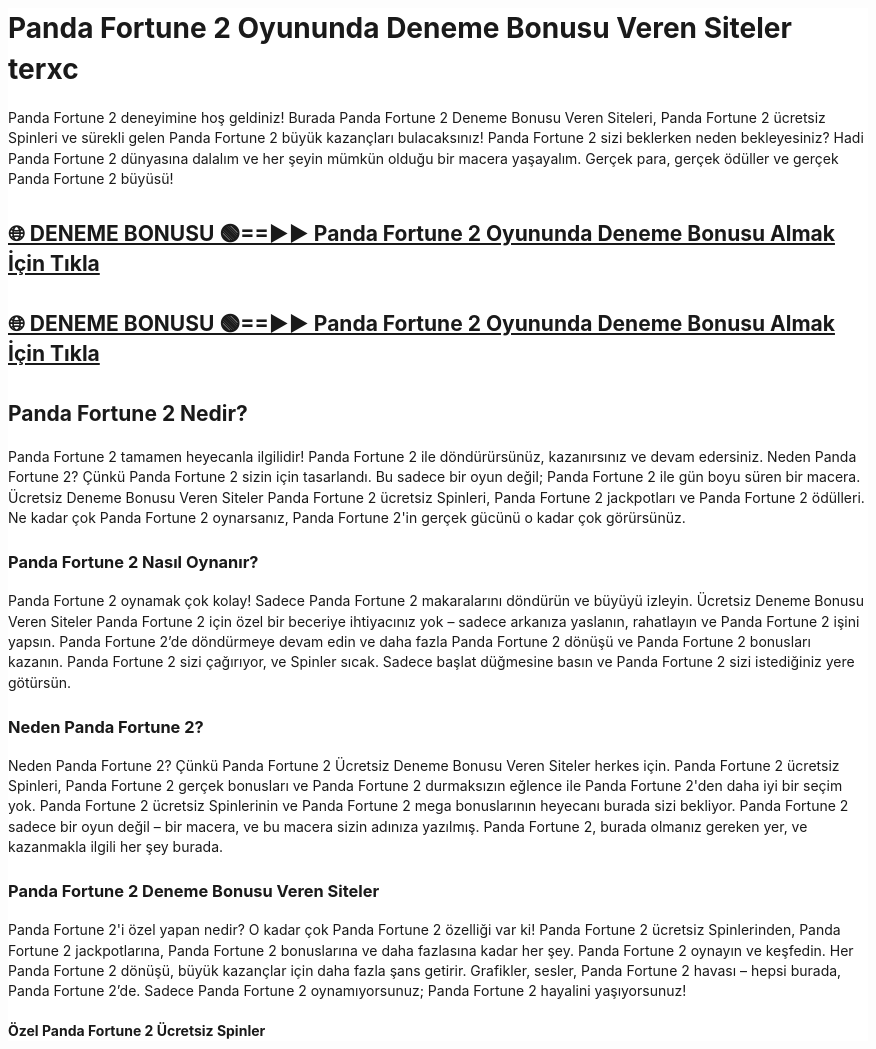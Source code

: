 # Panda Fortune 2 Oyununda Deneme Bonusu Veren Siteler terxc 

Panda Fortune 2 deneyimine hoş geldiniz! Burada Panda Fortune 2 Deneme Bonusu Veren Siteleri, Panda Fortune 2 ücretsiz Spinleri ve sürekli gelen Panda Fortune 2 büyük kazançları bulacaksınız! Panda Fortune 2 sizi beklerken neden bekleyesiniz? Hadi Panda Fortune 2 dünyasına dalalım ve her şeyin mümkün olduğu bir macera yaşayalım. Gerçek para, gerçek ödüller ve gerçek Panda Fortune 2 büyüsü!

## [🌐 DENEME BONUSU 🟢==►► Panda Fortune 2 Oyununda Deneme Bonusu Almak İçin Tıkla](https://xwager.xyz/) 

## [🌐 DENEME BONUSU 🟢==►► Panda Fortune 2 Oyununda Deneme Bonusu Almak İçin Tıkla](https://xwager.xyz/) 

## Panda Fortune 2 Nedir?

Panda Fortune 2 tamamen heyecanla ilgilidir! Panda Fortune 2 ile döndürürsünüz, kazanırsınız ve devam edersiniz. Neden Panda Fortune 2? Çünkü Panda Fortune 2 sizin için tasarlandı. Bu sadece bir oyun değil; Panda Fortune 2 ile gün boyu süren bir macera. Ücretsiz Deneme Bonusu Veren Siteler Panda Fortune 2 ücretsiz Spinleri, Panda Fortune 2 jackpotları ve Panda Fortune 2 ödülleri. Ne kadar çok Panda Fortune 2 oynarsanız, Panda Fortune 2'in gerçek gücünü o kadar çok görürsünüz.

### Panda Fortune 2 Nasıl Oynanır?

Panda Fortune 2 oynamak çok kolay! Sadece Panda Fortune 2 makaralarını döndürün ve büyüyü izleyin. Ücretsiz Deneme Bonusu Veren Siteler Panda Fortune 2 için özel bir beceriye ihtiyacınız yok – sadece arkanıza yaslanın, rahatlayın ve Panda Fortune 2 işini yapsın. Panda Fortune 2’de döndürmeye devam edin ve daha fazla Panda Fortune 2 dönüşü ve Panda Fortune 2 bonusları kazanın. Panda Fortune 2 sizi çağırıyor, ve Spinler sıcak. Sadece başlat düğmesine basın ve Panda Fortune 2 sizi istediğiniz yere götürsün.

### Neden Panda Fortune 2?

Neden Panda Fortune 2? Çünkü Panda Fortune 2 Ücretsiz Deneme Bonusu Veren Siteler herkes için. Panda Fortune 2 ücretsiz Spinleri, Panda Fortune 2 gerçek bonusları ve Panda Fortune 2 durmaksızın eğlence ile Panda Fortune 2'den daha iyi bir seçim yok. Panda Fortune 2 ücretsiz Spinlerinin ve Panda Fortune 2 mega bonuslarının heyecanı burada sizi bekliyor. Panda Fortune 2 sadece bir oyun değil – bir macera, ve bu macera sizin adınıza yazılmış. Panda Fortune 2, burada olmanız gereken yer, ve kazanmakla ilgili her şey burada.

### Panda Fortune 2 Deneme Bonusu Veren Siteler

Panda Fortune 2'i özel yapan nedir? O kadar çok Panda Fortune 2 özelliği var ki! Panda Fortune 2 ücretsiz Spinlerinden, Panda Fortune 2 jackpotlarına, Panda Fortune 2 bonuslarına ve daha fazlasına kadar her şey. Panda Fortune 2 oynayın ve keşfedin. Her Panda Fortune 2 dönüşü, büyük kazançlar için daha fazla şans getirir. Grafikler, sesler, Panda Fortune 2 havası – hepsi burada, Panda Fortune 2’de. Sadece Panda Fortune 2 oynamıyorsunuz; Panda Fortune 2 hayalini yaşıyorsunuz!

#### Özel Panda Fortune 2 Ücretsiz Spinler
